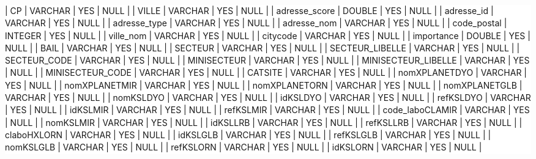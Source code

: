 | CP | VARCHAR | YES | NULL |
| VILLE | VARCHAR | YES | NULL |
| adresse_score | DOUBLE | YES | NULL |
| adresse_id | VARCHAR | YES | NULL |
| adresse_type | VARCHAR | YES | NULL |
| adresse_nom | VARCHAR | YES | NULL |
| code_postal | INTEGER | YES | NULL |
| ville_nom | VARCHAR | YES | NULL |
| citycode | VARCHAR | YES | NULL |
| importance | DOUBLE | YES | NULL |
| BAIL | VARCHAR | YES | NULL |
| SECTEUR | VARCHAR | YES | NULL |
| SECTEUR_LIBELLE | VARCHAR | YES | NULL |
| SECTEUR_CODE | VARCHAR | YES | NULL |
| MINISECTEUR | VARCHAR | YES | NULL |
| MINISECTEUR_LIBELLE | VARCHAR | YES | NULL |
| MINISECTEUR_CODE | VARCHAR | YES | NULL |
| CATSITE | VARCHAR | YES | NULL |
| nomXPLANETDYO | VARCHAR | YES | NULL |
| nomXPLANETMIR | VARCHAR | YES | NULL |
| nomXPLANETORN | VARCHAR | YES | NULL |
| nomXPLANETGLB | VARCHAR | YES | NULL |
| nomKSLDYO | VARCHAR | YES | NULL |
| idKSLDYO | VARCHAR | YES | NULL |
| refKSLDYO | VARCHAR | YES | NULL |
| idKSLMIR | VARCHAR | YES | NULL |
| refKSLMIR | VARCHAR | YES | NULL |
| code_laboCLAMIR | VARCHAR | YES | NULL |
| nomKSLMIR | VARCHAR | YES | NULL |
| idKSLLRB | VARCHAR | YES | NULL |
| refKSLLRB | VARCHAR | YES | NULL |
| claboHXLORN | VARCHAR | YES | NULL |
| idKSLGLB | VARCHAR | YES | NULL |
| refKSLGLB | VARCHAR | YES | NULL |
| nomKSLGLB | VARCHAR | YES | NULL |
| refKSLORN | VARCHAR | YES | NULL |
| idKSLORN | VARCHAR | YES | NULL |